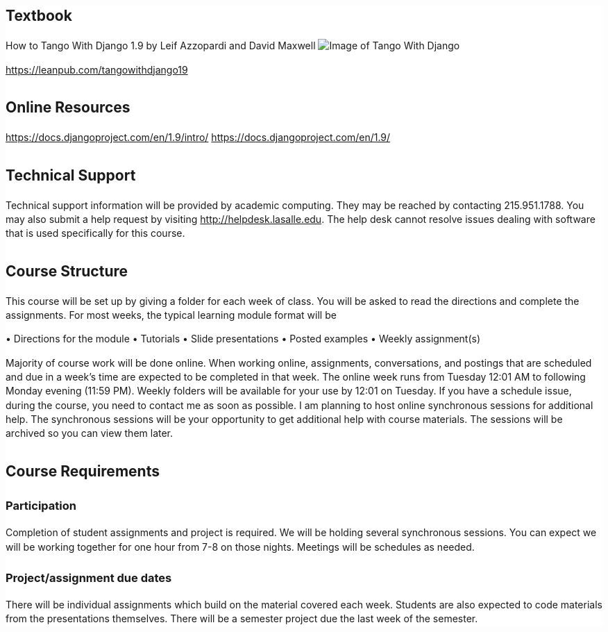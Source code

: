 ## Textbook
How to Tango With Django 1.9 by Leif Azzopardi and David Maxwell
![Image of Tango With Django](https://s3.amazonaws.com/titlepages.leanpub.com/tangowithdjango19/hero?1488289141)

https://leanpub.com/tangowithdjango19

## Online Resources
https://docs.djangoproject.com/en/1.9/intro/
https://docs.djangoproject.com/en/1.9/

## Technical Support
Technical support information will be provided by academic computing.  They may be reached by contacting
215.951.1788. You may also submit a help request by visiting  http://helpdesk.lasalle.edu. The help desk cannot resolve issues dealing with software that is used specifically for this course.


## Course Structure
This course will be set up by giving a folder for each week of class. You will be asked to read the directions and complete the assignments. For most weeks, the typical learning module format will be

•	Directions for the module
•	Tutorials
•	Slide presentations
•	Posted examples
•	Weekly assignment(s)

Majority of course work will be done online. When working online, assignments, conversations, and postings that are scheduled and due in a week’s time are expected to be completed in that week. The online week runs from Tuesday 12:01 AM to following Monday evening (11:59 PM). Weekly folders will be available for your use by 12:01 on Tuesday.  If you have a schedule issue, during the course, you need to contact me as soon as possible. I am planning to host online synchronous sessions for additional help.  The synchronous sessions will be your opportunity to get additional help with course materials. The sessions will be archived so you can view them later.

## Course Requirements
### Participation

Completion of student assignments and project is required.
We will be holding several synchronous sessions. You can expect we will be working together for one hour from 7-8 on those nights. Meetings will be schedules as needed.

### Project/assignment due dates

There will be individual assignments which build on the material covered each week.  Students are also expected to code materials from the presentations themselves.
There will be a semester project due the last week of the semester.

